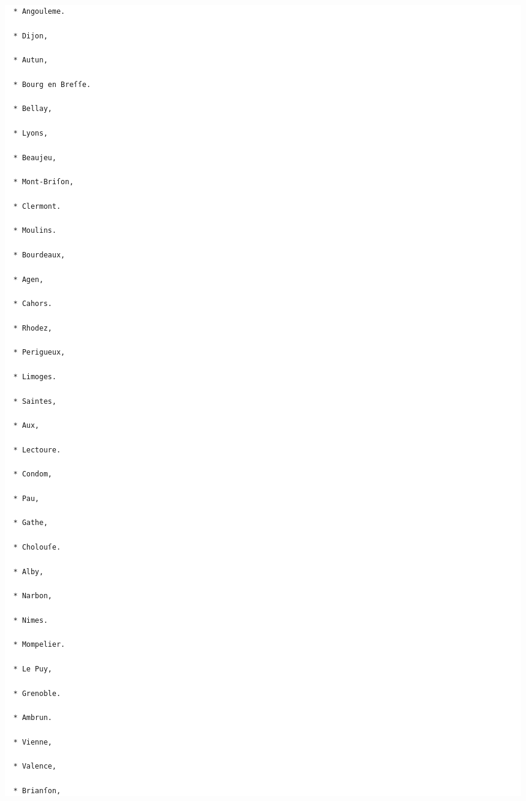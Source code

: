       * Angouleme.

      * Dijon,

      * Autun,

      * Bourg en Breſſe.

      * Bellay,

      * Lyons,

      * Beaujeu,

      * Mont-Briſon,

      * Clermont.

      * Moulins.

      * Bourdeaux,

      * Agen,

      * Cahors.

      * Rhodez,

      * Perigueux,

      * Limoges.

      * Saintes,

      * Aux,

      * Lectoure.

      * Condom,

      * Pau,

      * Gathe,

      * Cholouſe.

      * Alby,

      * Narbon,

      * Nimes.

      * Mompelier.

      * Le Puy,

      * Grenoble.

      * Ambrun.

      * Vienne,

      * Valence,

      * Brianſon,
